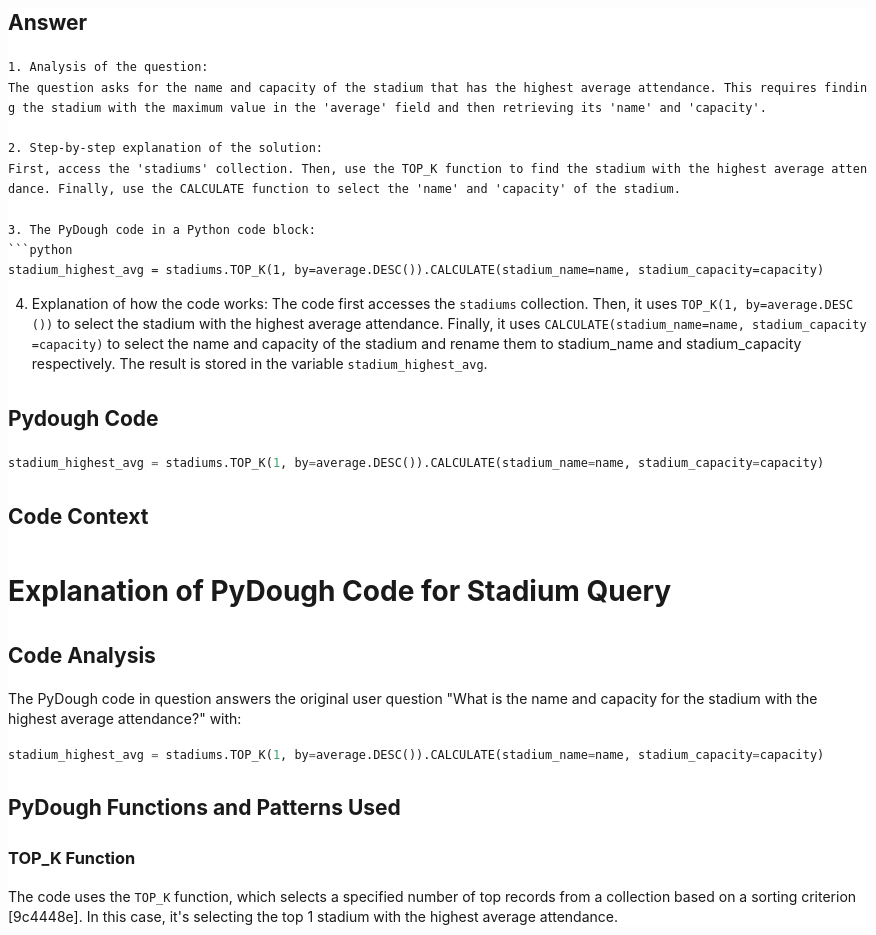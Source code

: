 ## Answer
```text
1. Analysis of the question:
The question asks for the name and capacity of the stadium that has the highest average attendance. This requires finding the stadium with the maximum value in the 'average' field and then retrieving its 'name' and 'capacity'.

2. Step-by-step explanation of the solution:
First, access the 'stadiums' collection. Then, use the TOP_K function to find the stadium with the highest average attendance. Finally, use the CALCULATE function to select the 'name' and 'capacity' of the stadium.

3. The PyDough code in a Python code block:
```python
stadium_highest_avg = stadiums.TOP_K(1, by=average.DESC()).CALCULATE(stadium_name=name, stadium_capacity=capacity)
```

4. Explanation of how the code works:
The code first accesses the `stadiums` collection. Then, it uses `TOP_K(1, by=average.DESC())` to select the stadium with the highest average attendance. Finally, it uses `CALCULATE(stadium_name=name, stadium_capacity=capacity)` to select the name and capacity of the stadium and rename them to stadium_name and stadium_capacity respectively. The result is stored in the variable `stadium_highest_avg`.

## Pydough Code
```python
stadium_highest_avg = stadiums.TOP_K(1, by=average.DESC()).CALCULATE(stadium_name=name, stadium_capacity=capacity)
```

## Code Context
# Explanation of PyDough Code for Stadium Query

## Code Analysis

The PyDough code in question answers the original user question "What is the name and capacity for the stadium with the highest average attendance?" with:

```python
stadium_highest_avg = stadiums.TOP_K(1, by=average.DESC()).CALCULATE(stadium_name=name, stadium_capacity=capacity)
```

## PyDough Functions and Patterns Used

### TOP_K Function
The code uses the `TOP_K` function, which selects a specified number of top records from a collection based on a sorting criterion [9c4448e]. In this case, it's selecting the top 1 stadium with the highest average attendance.
